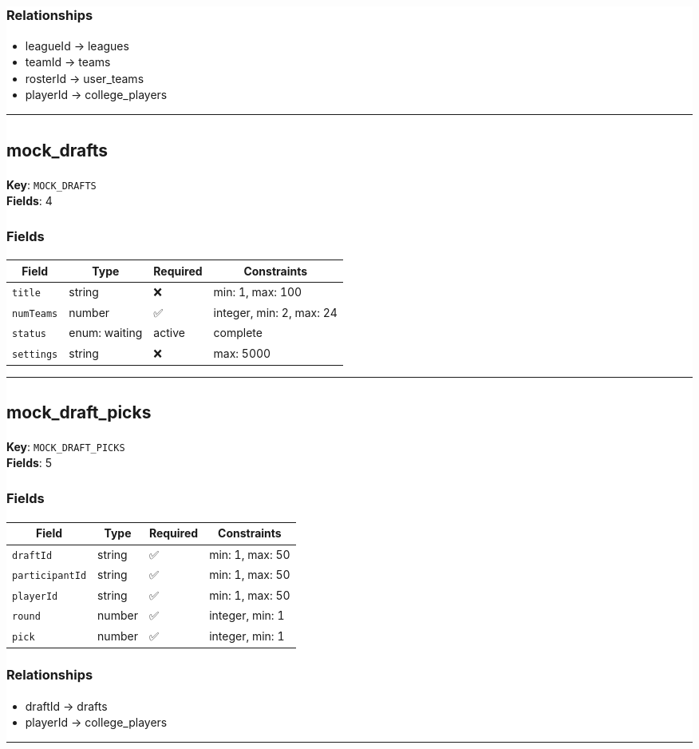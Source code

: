 ### Relationships

- leagueId → leagues
- teamId → teams
- rosterId → user_teams
- playerId → college_players

---

## mock_drafts

**Key**: `MOCK_DRAFTS`  
**Fields**: 4

### Fields

| Field | Type | Required | Constraints |
|-------|------|----------|-------------|
| `title` | string | ❌ | min: 1, max: 100 |
| `numTeams` | number | ✅ | integer, min: 2, max: 24 |
| `status` | enum: waiting | active | complete | ✅ | default: "waiting" |
| `settings` | string | ❌ | max: 5000 |

---

## mock_draft_picks

**Key**: `MOCK_DRAFT_PICKS`  
**Fields**: 5

### Fields

| Field | Type | Required | Constraints |
|-------|------|----------|-------------|
| `draftId` | string | ✅ | min: 1, max: 50 |
| `participantId` | string | ✅ | min: 1, max: 50 |
| `playerId` | string | ✅ | min: 1, max: 50 |
| `round` | number | ✅ | integer, min: 1 |
| `pick` | number | ✅ | integer, min: 1 |

### Relationships

- draftId → drafts
- playerId → college_players

---
